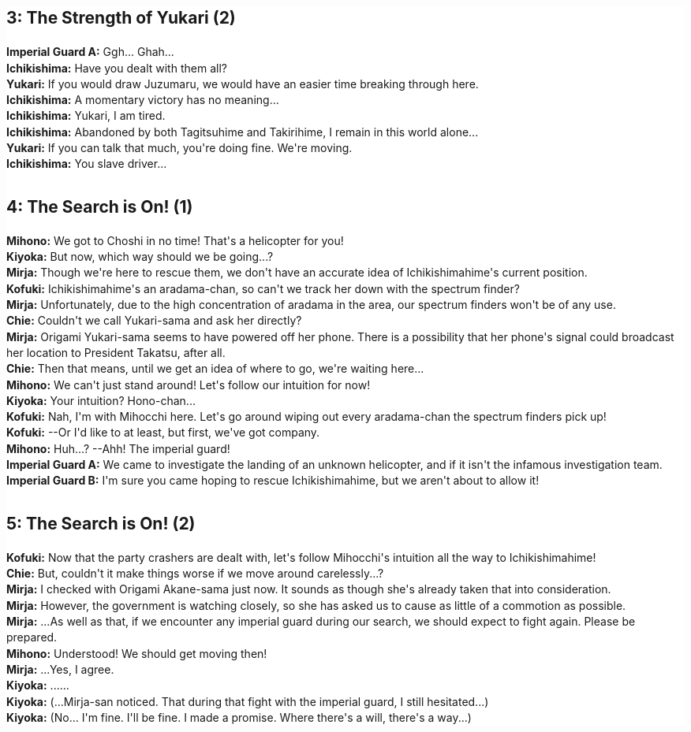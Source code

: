 ## 3: The Strength of Yukari (2\)
**Imperial Guard A:** Ggh\.\.\. Ghah\.\.\.  
**Ichikishima:** Have you dealt with them all\?  
**Yukari:** If you would draw Juzumaru, we would have an easier time breaking through here\.  
**Ichikishima:** A momentary victory has no meaning\.\.\.  
**Ichikishima:** Yukari, I am tired\.  
**Ichikishima:** Abandoned by both Tagitsuhime and Takirihime, I remain in this world alone\.\.\.  
**Yukari:** If you can talk that much, you're doing fine\. We're moving\.  
**Ichikishima:** You slave driver\.\.\.  

## 4: The Search is On\! (1\)
**Mihono:** We got to Choshi in no time\! That's a helicopter for you\!  
**Kiyoka:** But now, which way should we be going\.\.\.\?　  
**Mirja:** Though we're here to rescue them, we don't have an accurate idea of Ichikishimahime's current position\.  
**Kofuki:** Ichikishimahime's an aradama-chan, so can't we track her down with the spectrum finder\?  
**Mirja:** Unfortunately, due to the high concentration of aradama in the area, our spectrum finders won't be of any use\.  
**Chie:** Couldn't we call Yukari-sama and ask her directly\?  
**Mirja:** Origami Yukari-sama seems to have powered off her phone\. There is a possibility that her phone's signal could broadcast her location to President Takatsu, after all\.  
**Chie:** Then that means, until we get an idea of where to go, we're waiting here\.\.\.  
**Mihono:** We can't just stand around\! Let's follow our intuition for now\!  
**Kiyoka:** Your intuition\? Hono-chan\.\.\.  
**Kofuki:** Nah, I'm with Mihocchi here\. Let's go around wiping out every aradama-chan the spectrum finders pick up\!  
**Kofuki:** --Or I'd like to at least, but first, we've got company\.  
**Mihono:** Huh\.\.\.\? --Ahh\! The imperial guard\!  
**Imperial Guard A:** We came to investigate the landing of an unknown helicopter, and if it isn't the infamous investigation team\.  
**Imperial Guard B:** I'm sure you came hoping to rescue Ichikishimahime, but we aren't about to allow it\!  

## 5: The Search is On\! (2\)
**Kofuki:** Now that the party crashers are dealt with, let's follow Mihocchi's intuition all the way to Ichikishimahime\!  
**Chie:** But, couldn't it make things worse if we move around carelessly\.\.\.\?  
**Mirja:** I checked with Origami Akane-sama just now\. It sounds as though she's already taken that into consideration\.  
**Mirja:** However, the government is watching closely, so she has asked us to cause as little of a commotion as possible\.  
**Mirja:** \.\.\.As well as that, if we encounter any imperial guard during our search, we should expect to fight again\. Please be prepared\.  
**Mihono:** Understood\! We should get moving then\!  
**Mirja:** \.\.\.Yes, I agree\.  
**Kiyoka:** \.\.\.\.\.\.  
**Kiyoka:** (\.\.\.Mirja-san noticed\. That during that fight with the imperial guard, I still hesitated\.\.\.\)  
**Kiyoka:** (No\.\.\. I'm fine\. I'll be fine\. I made a promise\. Where there's a will, there's a way\.\.\.\)  
